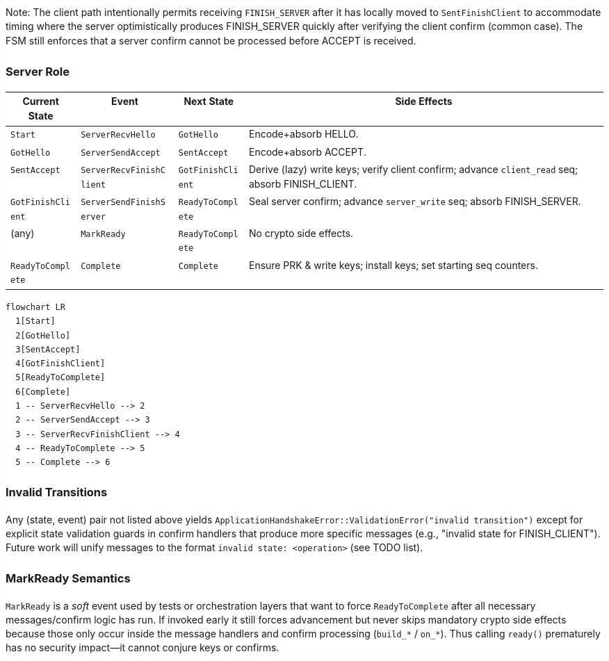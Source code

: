 Note: The client path intentionally permits receiving `FINISH_SERVER` after it
has locally moved to `SentFinishClient` to accommodate timing where the server
optimistically produces FINISH_SERVER quickly after verifying the client
confirm (common case). The FSM still enforces that a server confirm cannot be
processed before ACCEPT is received.

### Server Role

| Current State | Event | Next State | Side Effects |
|---------------|-------|-----------|--------------|
| `Start` | `ServerRecvHello` | `GotHello` | Encode+absorb HELLO. |
| `GotHello` | `ServerSendAccept` | `SentAccept` | Encode+absorb ACCEPT. |
| `SentAccept` | `ServerRecvFinishClient` | `GotFinishClient` | Derive (lazy) write keys; verify client confirm; advance `client_read` seq; absorb FINISH_CLIENT. |
| `GotFinishClient` | `ServerSendFinishServer` | `ReadyToComplete` | Seal server confirm; advance `server_write` seq; absorb FINISH_SERVER. |
| (any) | `MarkReady` | `ReadyToComplete` | No crypto side effects. |
| `ReadyToComplete` | `Complete` | `Complete` | Ensure PRK & write keys; install keys; set starting seq counters. |

```mermaid
flowchart LR
  1[Start]
  2[GotHello]
  3[SentAccept]
  4[GotFinishClient]
  5[ReadyToComplete]
  6[Complete]
  1 -- ServerRecvHello --> 2
  2 -- ServerSendAccept --> 3
  3 -- ServerRecvFinishClient --> 4
  4 -- ReadyToComplete --> 5
  5 -- Complete --> 6
```

### Invalid Transitions

Any (state, event) pair not listed above yields
`ApplicationHandshakeError::ValidationError("invalid transition")` except for
explicit state validation guards in confirm handlers that produce more specific
messages (e.g., "invalid state for FINISH_CLIENT"). Future work will unify
messages to the format `invalid state: <operation>` (see TODO list).

### MarkReady Semantics

`MarkReady` is a *soft* event used by tests or orchestration layers that want
to force `ReadyToComplete` after all necessary messages/confirm logic has run.
If invoked early it still forces advancement but never skips mandatory crypto
side effects because those only occur inside the message handlers and confirm
processing (`build_*` / `on_*`). Thus calling `ready()` prematurely has no
security impact—it cannot conjure keys or confirms.
